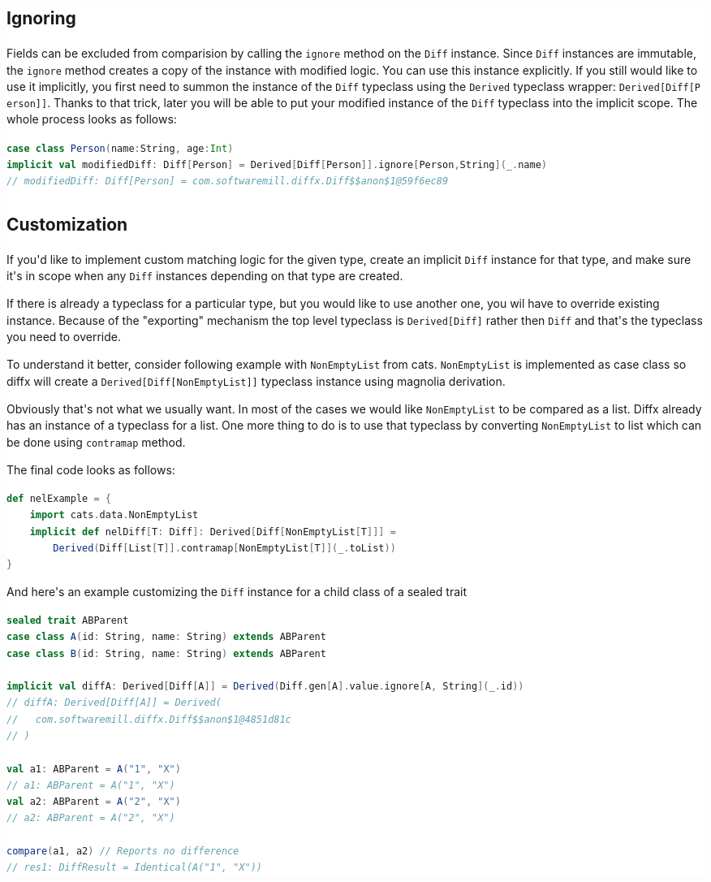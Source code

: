 ## Ignoring

Fields can be excluded from comparision by calling the `ignore` method on the `Diff` instance.
Since `Diff` instances are immutable, the `ignore` method creates a copy of the instance with modified logic.
You can use this instance explicitly.
If you still would like to use it implicitly, you first need to summon the instance of the `Diff` typeclass using
the `Derived` typeclass wrapper: `Derived[Diff[Person]]`. Thanks to that trick, later you will be able to put your modified
instance of the `Diff` typeclass into the implicit scope. The whole process looks as follows:

```scala
case class Person(name:String, age:Int)
implicit val modifiedDiff: Diff[Person] = Derived[Diff[Person]].ignore[Person,String](_.name)
// modifiedDiff: Diff[Person] = com.softwaremill.diffx.Diff$$anon$1@59f6ec89
``` 

## Customization

If you'd like to implement custom matching logic for the given type, create an implicit `Diff` instance for that 
type, and make sure it's in scope when any `Diff` instances depending on that type are created.

If there is already a typeclass for a particular type, but you would like to use another one, you wil have to override existing instance. Because of the "exporting" mechanism the top level typeclass is `Derived[Diff]` rather then `Diff` and that's the typeclass you need to override. 

To understand it better, consider following example with `NonEmptyList` from cats.
`NonEmptyList` is implemented as case class so diffx will create a `Derived[Diff[NonEmptyList]]` typeclass instance using magnolia derivation.

Obviously that's not what we usually want. In most of the cases we would like `NonEmptyList` to be compared as a list.
Diffx already has an instance of a typeclass for a list. One more thing to do is to use that typeclass by converting `NonEmptyList` to list which can be done using `contramap` method.

The final code looks as follows:

```scala
def nelExample = {
    import cats.data.NonEmptyList
    implicit def nelDiff[T: Diff]: Derived[Diff[NonEmptyList[T]]] = 
        Derived(Diff[List[T]].contramap[NonEmptyList[T]](_.toList))
}
```

And here's an example customizing the `Diff` instance for a child class of a sealed trait

```scala
sealed trait ABParent
case class A(id: String, name: String) extends ABParent
case class B(id: String, name: String) extends ABParent

implicit val diffA: Derived[Diff[A]] = Derived(Diff.gen[A].value.ignore[A, String](_.id))
// diffA: Derived[Diff[A]] = Derived(
//   com.softwaremill.diffx.Diff$$anon$1@4851d81c
// )

val a1: ABParent = A("1", "X")
// a1: ABParent = A("1", "X")
val a2: ABParent = A("2", "X")
// a2: ABParent = A("2", "X")

compare(a1, a2) // Reports no difference
// res1: DiffResult = Identical(A("1", "X"))
```
